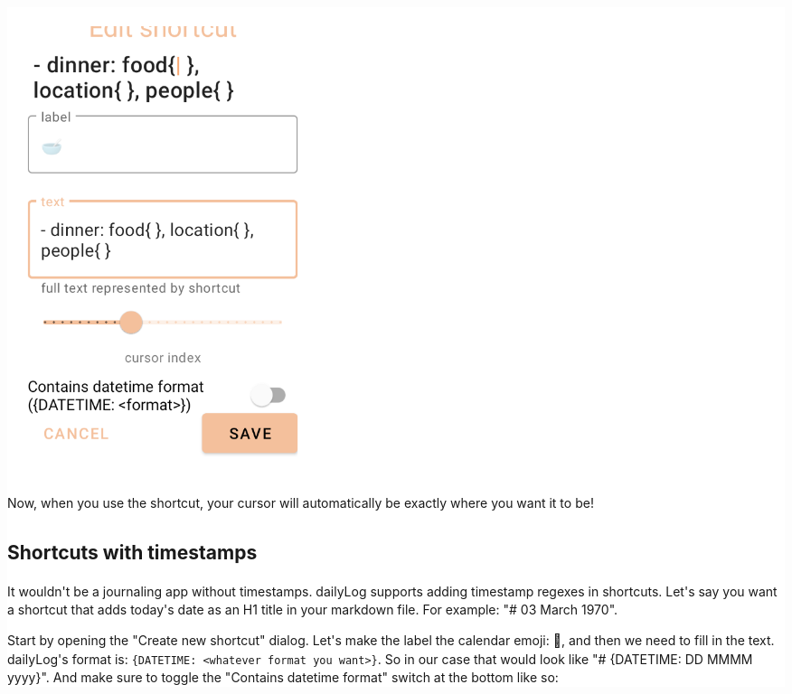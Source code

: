 <img alt="Screen as described above" src="/README_screenshots/edit_dinner_3.png" width="40%"/>

Now, when you use the shortcut, your cursor will automatically be exactly where you want it to be!
## Shortcuts with timestamps
It wouldn't be a journaling app without timestamps. dailyLog supports adding timestamp regexes in shortcuts. Let's say you want a shortcut that adds today's date as an H1 title in your markdown file. For example: "# 03 March 1970".

Start by opening the "Create new shortcut" dialog. Let's make the label the calendar emoji: 📅, and then we need to fill in the text. dailyLog's format is: `{DATETIME: <whatever format you want>}`. So in our case that would look like "# {DATETIME: DD MMMM yyyy}". And make sure to toggle the "Contains datetime format" switch at the bottom like so:
